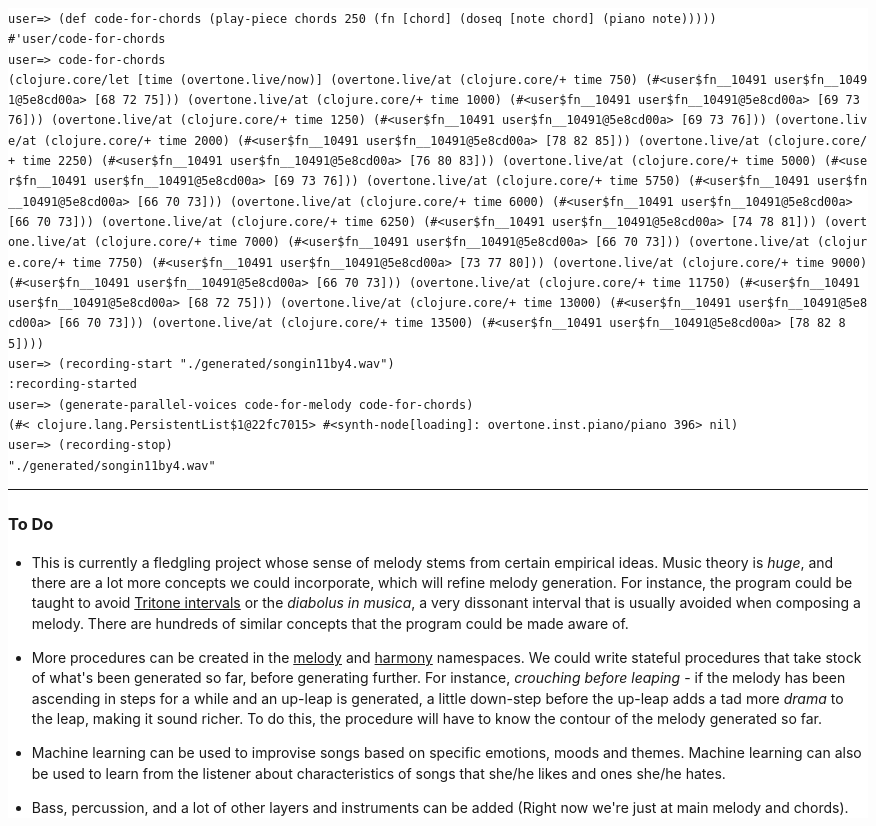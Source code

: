 ```
user=> (def code-for-chords (play-piece chords 250 (fn [chord] (doseq [note chord] (piano note)))))
#'user/code-for-chords
user=> code-for-chords
(clojure.core/let [time (overtone.live/now)] (overtone.live/at (clojure.core/+ time 750) (#<user$fn__10491 user$fn__10491@5e8cd00a> [68 72 75])) (overtone.live/at (clojure.core/+ time 1000) (#<user$fn__10491 user$fn__10491@5e8cd00a> [69 73 76])) (overtone.live/at (clojure.core/+ time 1250) (#<user$fn__10491 user$fn__10491@5e8cd00a> [69 73 76])) (overtone.live/at (clojure.core/+ time 2000) (#<user$fn__10491 user$fn__10491@5e8cd00a> [78 82 85])) (overtone.live/at (clojure.core/+ time 2250) (#<user$fn__10491 user$fn__10491@5e8cd00a> [76 80 83])) (overtone.live/at (clojure.core/+ time 5000) (#<user$fn__10491 user$fn__10491@5e8cd00a> [69 73 76])) (overtone.live/at (clojure.core/+ time 5750) (#<user$fn__10491 user$fn__10491@5e8cd00a> [66 70 73])) (overtone.live/at (clojure.core/+ time 6000) (#<user$fn__10491 user$fn__10491@5e8cd00a> [66 70 73])) (overtone.live/at (clojure.core/+ time 6250) (#<user$fn__10491 user$fn__10491@5e8cd00a> [74 78 81])) (overtone.live/at (clojure.core/+ time 7000) (#<user$fn__10491 user$fn__10491@5e8cd00a> [66 70 73])) (overtone.live/at (clojure.core/+ time 7750) (#<user$fn__10491 user$fn__10491@5e8cd00a> [73 77 80])) (overtone.live/at (clojure.core/+ time 9000) (#<user$fn__10491 user$fn__10491@5e8cd00a> [66 70 73])) (overtone.live/at (clojure.core/+ time 11750) (#<user$fn__10491 user$fn__10491@5e8cd00a> [68 72 75])) (overtone.live/at (clojure.core/+ time 13000) (#<user$fn__10491 user$fn__10491@5e8cd00a> [66 70 73])) (overtone.live/at (clojure.core/+ time 13500) (#<user$fn__10491 user$fn__10491@5e8cd00a> [78 82 85])))
user=> (recording-start "./generated/songin11by4.wav")
:recording-started
user=> (generate-parallel-voices code-for-melody code-for-chords)
(#< clojure.lang.PersistentList$1@22fc7015> #<synth-node[loading]: overtone.inst.piano/piano 396> nil)
user=> (recording-stop)
"./generated/songin11by4.wav"
```

***

### To Do

- This is currently a fledgling project whose sense of melody stems from certain empirical ideas. Music theory is *huge*, and there are a lot more concepts we could incorporate, which will refine melody generation. For instance, the program could be taught to avoid [Tritone intervals](https://en.wikipedia.org/wiki/Tritone) or the *diabolus in musica*, a very dissonant interval that is usually avoided when composing a melody. There are hundreds of similar concepts that the program could be made aware of.

- More procedures can be created in the [melody](https://github.com/pranavrc/tenor/blob/master/src/tenor/melody.clj) and [harmony](https://github.com/pranavrc/tenor/blob/master/src/tenor/harmony.clj) namespaces. We could write stateful procedures that take stock of what's been generated so far, before generating further. For instance, *crouching before leaping* - if the melody has been ascending in steps for a while and an up-leap is generated, a little down-step before the up-leap adds a tad more *drama* to the leap, making it sound richer. To do this, the procedure will have to know the contour of the melody generated so far.

- Machine learning can be used to improvise songs based on specific emotions, moods and themes. Machine learning can also be used to learn from the listener about characteristics of songs that she/he likes and ones she/he hates.

- Bass, percussion, and a lot of other layers and instruments can be added (Right now we're just at main melody and chords).
